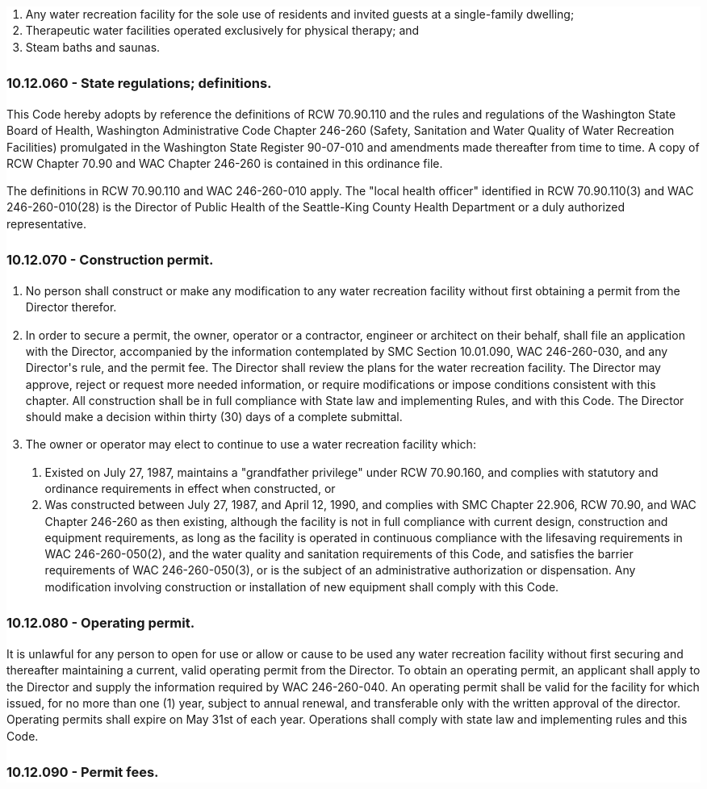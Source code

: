 
1. Any water recreation facility for the sole use of residents and invited guests at a single-family dwelling;
2. Therapeutic water facilities operated exclusively for physical therapy; and
3. Steam baths and saunas.

### 10.12.060 - State regulations; definitions.

This Code hereby adopts by reference the definitions of RCW 70.90.110 and the rules and regulations of the Washington State Board of Health, Washington Administrative Code Chapter 246-260 (Safety, Sanitation and Water Quality of Water Recreation Facilities) promulgated in the Washington State Register 90-07-010 and amendments made thereafter from time to time. A copy of RCW Chapter 70.90 and WAC Chapter 246-260 is contained in this ordinance file.

The definitions in RCW 70.90.110 and WAC 246-260-010 apply. The "local health officer" identified in RCW 70.90.110(3) and WAC 246-260-010(28) is the Director of Public Health of the Seattle-King County Health Department or a duly authorized representative.


### 10.12.070 - Construction permit.

1. No person shall construct or make any modification to any water recreation facility without first obtaining a permit from the Director therefor.
2. In order to secure a permit, the owner, operator or a contractor, engineer or architect on their behalf, shall file an application with the Director, accompanied by the information contemplated by SMC Section 10.01.090, WAC 246-260-030, and any Director's rule, and the permit fee. The Director shall review the plans for the water recreation facility. The Director may approve, reject or request more needed information, or require modifications or impose conditions consistent with this chapter. All construction shall be in full compliance with State law and implementing Rules, and with this Code. The Director should make a decision within thirty (30) days of a complete submittal.
3. The owner or operator may elect to continue to use a water recreation facility which:

    1. Existed on July 27, 1987, maintains a "grandfather privilege" under RCW 70.90.160, and complies with statutory and ordinance requirements in effect when constructed, or
    2. Was constructed between July 27, 1987, and April 12, 1990, and complies with SMC Chapter 22.906, RCW 70.90, and WAC Chapter 246-260 as then existing, although the facility is not in full compliance with current design, construction and equipment requirements, as long as the facility is operated in continuous compliance with the lifesaving requirements in WAC 246-260-050(2), and the water quality and sanitation requirements of this Code, and satisfies the barrier requirements of WAC 246-260-050(3), or is the subject of an administrative authorization or dispensation. Any modification involving construction or installation of new equipment shall comply with this Code.

### 10.12.080 - Operating permit.

It is unlawful for any person to open for use or allow or cause to be used any water recreation facility without first securing and thereafter maintaining a current, valid operating permit from the Director. To obtain an operating permit, an applicant shall apply to the Director and supply the information required by WAC 246-260-040. An operating permit shall be valid for the facility for which issued, for no more than one (1) year, subject to annual renewal, and transferable only with the written approval of the director. Operating permits shall expire on May 31st of each year. Operations shall comply with state law and implementing rules and this Code.


### 10.12.090 - Permit fees.
